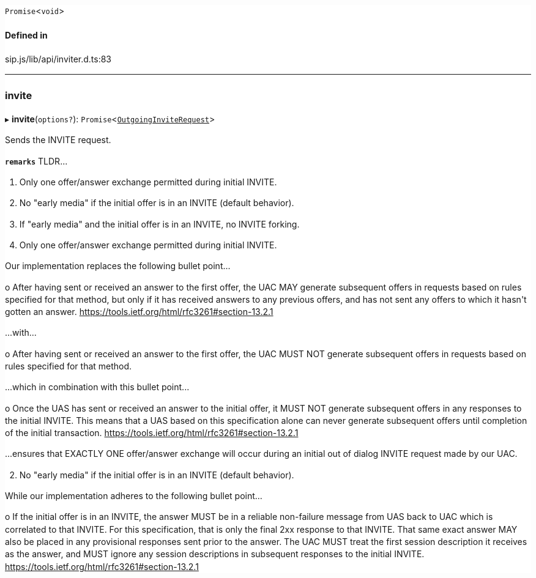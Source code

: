 `Promise`<`void`\>

#### Defined in

sip.js/lib/api/inviter.d.ts:83

___

### invite

▸ **invite**(`options?`): `Promise`<[`OutgoingInviteRequest`](../interfaces/OutgoingInviteRequest.md)\>

Sends the INVITE request.

**`remarks`**
TLDR...
 1) Only one offer/answer exchange permitted during initial INVITE.
 2) No "early media" if the initial offer is in an INVITE (default behavior).
 3) If "early media" and the initial offer is in an INVITE, no INVITE forking.

1) Only one offer/answer exchange permitted during initial INVITE.

Our implementation replaces the following bullet point...

o  After having sent or received an answer to the first offer, the
   UAC MAY generate subsequent offers in requests based on rules
   specified for that method, but only if it has received answers
   to any previous offers, and has not sent any offers to which it
   hasn't gotten an answer.
https://tools.ietf.org/html/rfc3261#section-13.2.1

...with...

o  After having sent or received an answer to the first offer, the
   UAC MUST NOT generate subsequent offers in requests based on rules
   specified for that method.

...which in combination with this bullet point...

o  Once the UAS has sent or received an answer to the initial
   offer, it MUST NOT generate subsequent offers in any responses
   to the initial INVITE.  This means that a UAS based on this
   specification alone can never generate subsequent offers until
   completion of the initial transaction.
https://tools.ietf.org/html/rfc3261#section-13.2.1

...ensures that EXACTLY ONE offer/answer exchange will occur
during an initial out of dialog INVITE request made by our UAC.

2) No "early media" if the initial offer is in an INVITE (default behavior).

While our implementation adheres to the following bullet point...

o  If the initial offer is in an INVITE, the answer MUST be in a
   reliable non-failure message from UAS back to UAC which is
   correlated to that INVITE.  For this specification, that is
   only the final 2xx response to that INVITE.  That same exact
   answer MAY also be placed in any provisional responses sent
   prior to the answer.  The UAC MUST treat the first session
   description it receives as the answer, and MUST ignore any
   session descriptions in subsequent responses to the initial
   INVITE.
https://tools.ietf.org/html/rfc3261#section-13.2.1
